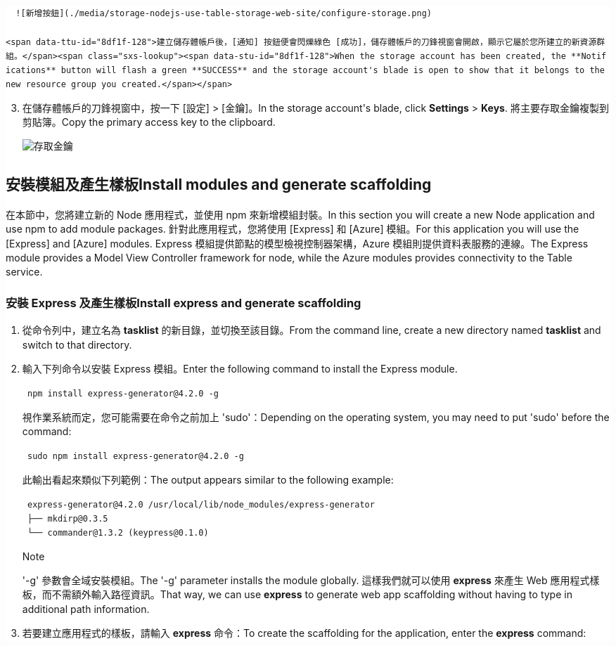       ![新增按鈕](./media/storage-nodejs-use-table-storage-web-site/configure-storage.png)
   
    <span data-ttu-id="8df1f-128">建立儲存體帳戶後，[通知] 按鈕便會閃爍綠色 [成功]，儲存體帳戶的刀鋒視窗會開啟，顯示它屬於您所建立的新資源群組。</span><span class="sxs-lookup"><span data-stu-id="8df1f-128">When the storage account has been created, the **Notifications** button will flash a green **SUCCESS** and the storage account's blade is open to show that it belongs to the new resource group you created.</span></span>
3. <span data-ttu-id="8df1f-129">在儲存體帳戶的刀鋒視窗中，按一下 [設定]  >  [金鑰]。</span><span class="sxs-lookup"><span data-stu-id="8df1f-129">In the storage account's blade, click **Settings** > **Keys**.</span></span> <span data-ttu-id="8df1f-130">將主要存取金鑰複製到剪貼簿。</span><span class="sxs-lookup"><span data-stu-id="8df1f-130">Copy the primary access key to the clipboard.</span></span>
   
    ![存取金鑰][portal-storage-access-keys]

## <a name="install-modules-and-generate-scaffolding"></a><span data-ttu-id="8df1f-132">安裝模組及產生樣板</span><span class="sxs-lookup"><span data-stu-id="8df1f-132">Install modules and generate scaffolding</span></span>
<span data-ttu-id="8df1f-133">在本節中，您將建立新的 Node 應用程式，並使用 npm 來新增模組封裝。</span><span class="sxs-lookup"><span data-stu-id="8df1f-133">In this section you will create a new Node application and use npm to add module packages.</span></span> <span data-ttu-id="8df1f-134">針對此應用程式，您將使用 [Express] 和 [Azure] 模組。</span><span class="sxs-lookup"><span data-stu-id="8df1f-134">For this application you will use the [Express] and [Azure] modules.</span></span> <span data-ttu-id="8df1f-135">Express 模組提供節點的模型檢視控制器架構，Azure 模組則提供資料表服務的連線。</span><span class="sxs-lookup"><span data-stu-id="8df1f-135">The Express module provides a Model View Controller framework for node, while the Azure modules provides connectivity to the Table service.</span></span>

### <a name="install-express-and-generate-scaffolding"></a><span data-ttu-id="8df1f-136">安裝 Express 及產生樣板</span><span class="sxs-lookup"><span data-stu-id="8df1f-136">Install express and generate scaffolding</span></span>
1. <span data-ttu-id="8df1f-137">從命令列中，建立名為 **tasklist** 的新目錄，並切換至該目錄。</span><span class="sxs-lookup"><span data-stu-id="8df1f-137">From the command line, create a new directory named **tasklist** and switch to that directory.</span></span>  
2. <span data-ttu-id="8df1f-138">輸入下列命令以安裝 Express 模組。</span><span class="sxs-lookup"><span data-stu-id="8df1f-138">Enter the following command to install the Express module.</span></span>
   
        npm install express-generator@4.2.0 -g
   
    <span data-ttu-id="8df1f-139">視作業系統而定，您可能需要在命令之前加上 'sudo'：</span><span class="sxs-lookup"><span data-stu-id="8df1f-139">Depending on the operating system, you may need to put 'sudo' before the command:</span></span>
   
        sudo npm install express-generator@4.2.0 -g
   
    <span data-ttu-id="8df1f-140">此輸出看起來類似下列範例：</span><span class="sxs-lookup"><span data-stu-id="8df1f-140">The output appears similar to the following example:</span></span>
   
        express-generator@4.2.0 /usr/local/lib/node_modules/express-generator
        ├── mkdirp@0.3.5
        └── commander@1.3.2 (keypress@0.1.0)
   
   > [!NOTE]
   > <span data-ttu-id="8df1f-141">'-g' 參數會全域安裝模組。</span><span class="sxs-lookup"><span data-stu-id="8df1f-141">The '-g' parameter installs the module globally.</span></span> <span data-ttu-id="8df1f-142">這樣我們就可以使用 **express** 來產生 Web 應用程式樣板，而不需額外輸入路徑資訊。</span><span class="sxs-lookup"><span data-stu-id="8df1f-142">That way, we can use **express** to generate web app scaffolding without having to type in additional path information.</span></span>
   > 
   > 
3. <span data-ttu-id="8df1f-143">若要建立應用程式的樣板，請輸入 **express** 命令：</span><span class="sxs-lookup"><span data-stu-id="8df1f-143">To create the scaffolding for the application, enter the **express** command:</span></span>
   

[Azure Developer Center]: /develop/nodejs/
[for free]: http://windowsazure.com
[Azure Portal]: https://portal.azure.com
[Create and deploy a Node.js application to an Azure Web Site]: app-service-web-get-started-nodejs.md
[node-table-finished]: ./media/storage-nodejs-use-table-storage-web-site/table_todo_empty.png
[node-table-list-items]: ./media/storage-nodejs-use-table-storage-web-site/table_todo_list.png
[download-publishing-settings]: ./media/storage-nodejs-use-table-storage-web-site/azure-account-download-cli.png
[portal-storage-access-keys]: ./media/storage-nodejs-use-table-storage-web-site/manage-access-keys.png
[app-settings]: ./media/storage-nodejs-use-table-storage-web-site/storage-tasks-appsettings.png